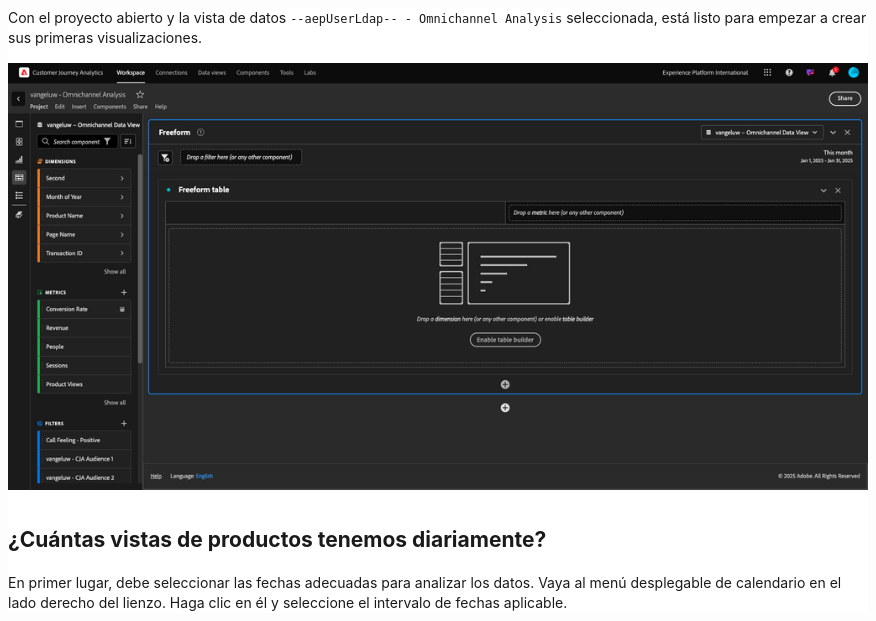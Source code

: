 Con el proyecto abierto y la vista de datos `--aepUserLdap-- - Omnichannel Analysis` seleccionada, está listo para empezar a crear sus primeras visualizaciones.

![demostración](./images/prodataView1.png)

## ¿Cuántas vistas de productos tenemos diariamente?

En primer lugar, debe seleccionar las fechas adecuadas para analizar los datos. Vaya al menú desplegable de calendario en el lado derecho del lienzo. Haga clic en él y seleccione el intervalo de fechas aplicable.
